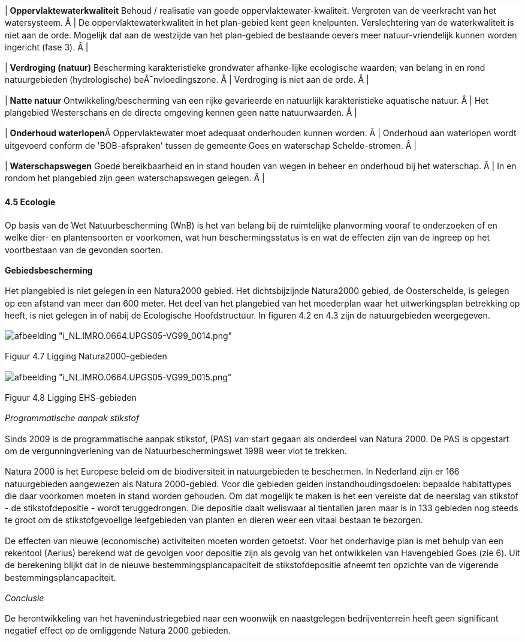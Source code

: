 | **Oppervlaktewaterkwaliteit**  Behoud / realisatie van goede oppervlaktewater\-kwaliteit. Vergroten van de veerkracht van het watersysteem.   Â | De oppervlaktewaterkwaliteit in het plan\-gebied kent geen knelpunten. Verslechtering van de waterkwaliteit is niet aan de orde. Mogelijk dat aan de westzijde van het plan\-gebied de bestaande oevers meer natuur\-vriendelijk kunnen worden ingericht (fase 3\).   Â |

| **Verdroging (natuur)** Bescherming karakteristieke grondwater afhanke\-lijke ecologische waarden; van belang in en rond natuurgebieden (hydrologische) beÃ¯nvloedingszone.   Â | Verdroging is niet aan de orde.    Â |

| **Natte natuur**  Ontwikkeling/bescherming van een rijke gevarieerde en natuurlijk karakteristieke aquatische natuur.   Â | Het plangebied Westerschans en de directe omgeving kennen geen natte natuurwaarden.   Â |

| **Onderhoud waterlopen**Â Oppervlaktewater moet adequaat onderhouden kunnen worden.   Â | Onderhoud aan waterlopen wordt uitgevoerd conform de 'BOB\-afspraken' tussen de gemeente Goes en waterschap Schelde\-stromen.   Â |

| **Waterschapswegen**  Goede bereikbaarheid en in stand houden van wegen in beheer en onderhoud bij het waterschap.   Â | In en rondom het plangebied zijn geen waterschapswegen gelegen.   Â |

#### 4\.5 Ecologie

Op basis van de Wet Natuurbescherming (WnB) is het van belang bij de ruimtelijke planvorming vooraf te onderzoeken of en welke dier\- en plantensoorten er voorkomen, wat hun beschermingsstatus is en wat de effecten zijn van de ingreep op het voortbestaan van de gevonden soorten.

**Gebiedsbescherming**

Het plangebied is niet gelegen in een Natura2000 gebied. Het dichtsbijzijnde Natura2000 gebied, de Oosterschelde, is gelegen op een afstand van meer dan 600 meter. Het deel van het plangebied van het moederplan waar het uitwerkingsplan betrekking op heeft, is niet gelegen in of nabij de Ecologische Hoofdstructuur. In figuren 4\.2 en 4\.3 zijn de natuurgebieden weergegeven.

![afbeelding "i_NL.IMRO.0664.UPGS05-VG99_0014.png"](i_NL.IMRO.0664.UPGS05-VG99_0014.png)

Figuur 4\.7 Ligging Natura2000\-gebieden

![afbeelding "i_NL.IMRO.0664.UPGS05-VG99_0015.png"](i_NL.IMRO.0664.UPGS05-VG99_0015.png)

Figuur 4\.8 Ligging EHS\-gebieden

*Programmatische aanpak stikstof*

Sinds 2009 is de programmatische aanpak stikstof, (PAS) van start gegaan als onderdeel van Natura 2000\. De PAS is opgestart om de vergunningverlening van de Natuurbeschermingswet 1998 weer vlot te trekken.

Natura 2000 is het Europese beleid om de biodiversiteit in natuurgebieden te beschermen. In Nederland zijn er 166 natuurgebieden aangewezen als Natura 2000\-gebied. Voor die gebieden gelden instandhoudingsdoelen: bepaalde habitattypes die daar voorkomen moeten in stand worden gehouden. Om dat mogelijk te maken is het een vereiste dat de neerslag van stikstof \- de stikstofdepositie \- wordt teruggedrongen. Die depositie daalt weliswaar al tientallen jaren maar is in 133 gebieden nog steeds te groot om de stikstofgevoelige leefgebieden van planten en dieren weer een vitaal bestaan te bezorgen.

De effecten van nieuwe (economische) activiteiten moeten worden getoetst. Voor het onderhavige plan is met behulp van een rekentool (Aerius) berekend wat de gevolgen voor depositie zijn als gevolg van het ontwikkelen van Havengebied Goes (zie 6\). Uit de berekening blijkt dat in de nieuwe bestemmingsplancapaciteit de stikstofdepositie afneemt ten opzichte van de vigerende bestemmingsplancapaciteit.

*Conclusie*

De herontwikkeling van het havenindustriegebied naar een woonwijk en naastgelegen bedrijventerrein heeft geen significant negatief effect op de omliggende Natura 2000 gebieden.
